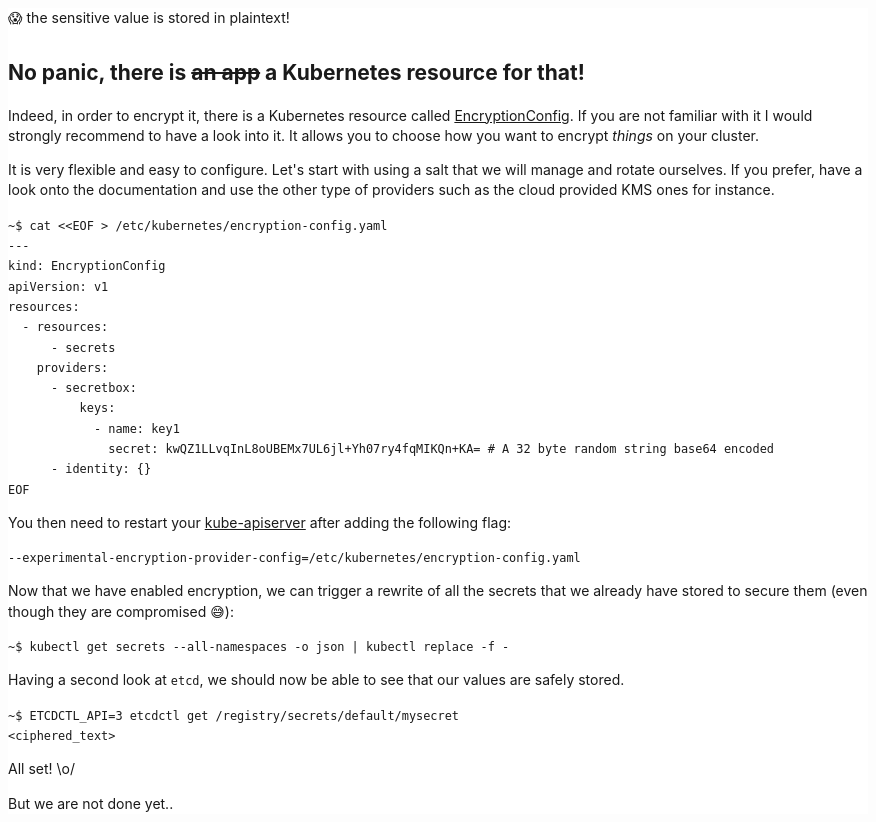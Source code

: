 😱 the sensitive value is stored in plaintext!

## No panic, there is ~~an app~~ a Kubernetes resource for that!

Indeed, in order to encrypt it, there is a Kubernetes resource called [EncryptionConfig](https://kubernetes.io/docs/tasks/administer-cluster/encrypt-data/). If you are not familiar with it I would strongly recommend to have a look into it. It allows you to choose how you want to encrypt *things* on your cluster.

It is very flexible and easy to configure. Let's start with using a salt that we will manage and rotate ourselves. If you prefer, have a look onto the documentation and use the other type of providers such as the cloud provided KMS ones for instance.

```
~$ cat <<EOF > /etc/kubernetes/encryption-config.yaml
---
kind: EncryptionConfig
apiVersion: v1
resources:
  - resources:
      - secrets
    providers:
      - secretbox:
          keys:
            - name: key1
              secret: kwQZ1LLvqInL8oUBEMx7UL6jl+Yh07ry4fqMIKQn+KA= # A 32 byte random string base64 encoded
      - identity: {}
EOF
```

You then need to restart your [kube-apiserver](https://kubernetes.io/docs/reference/command-line-tools-reference/kube-apiserver/) after adding the following flag:

```
--experimental-encryption-provider-config=/etc/kubernetes/encryption-config.yaml
```

Now that we have enabled encryption, we can trigger a rewrite of all the secrets that we already have stored to secure them (even though they are compromised 😅):

```
~$ kubectl get secrets --all-namespaces -o json | kubectl replace -f -
```

Having a second look at `etcd`, we should now be able to see that our values are safely stored.

```
~$ ETCDCTL_API=3 etcdctl get /registry/secrets/default/mysecret
<ciphered_text>
```

All set! \o/

But we are not done yet..
